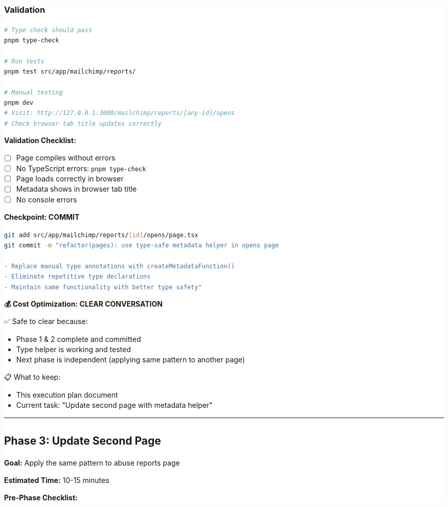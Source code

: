 ### Validation

```bash
# Type check should pass
pnpm type-check

# Run tests
pnpm test src/app/mailchimp/reports/

# Manual testing
pnpm dev
# Visit: http://127.0.0.1:3000/mailchimp/reports/[any-id]/opens
# Check browser tab title updates correctly
```

**Validation Checklist:**

- [ ] Page compiles without errors
- [ ] No TypeScript errors: `pnpm type-check`
- [ ] Page loads correctly in browser
- [ ] Metadata shows in browser tab title
- [ ] No console errors

**Checkpoint: COMMIT**

```bash
git add src/app/mailchimp/reports/[id]/opens/page.tsx
git commit -m "refactor(pages): use type-safe metadata helper in opens page

- Replace manual type annotations with createMetadataFunction()
- Eliminate repetitive type declarations
- Maintain same functionality with better type safety"
```

**💰 Cost Optimization: CLEAR CONVERSATION**

✅ Safe to clear because:

- Phase 1 & 2 complete and committed
- Type helper is working and tested
- Next phase is independent (applying same pattern to another page)

📋 What to keep:

- This execution plan document
- Current task: "Update second page with metadata helper"

---

## Phase 3: Update Second Page

**Goal:** Apply the same pattern to abuse reports page

**Estimated Time:** 10-15 minutes

**Pre-Phase Checklist:**
